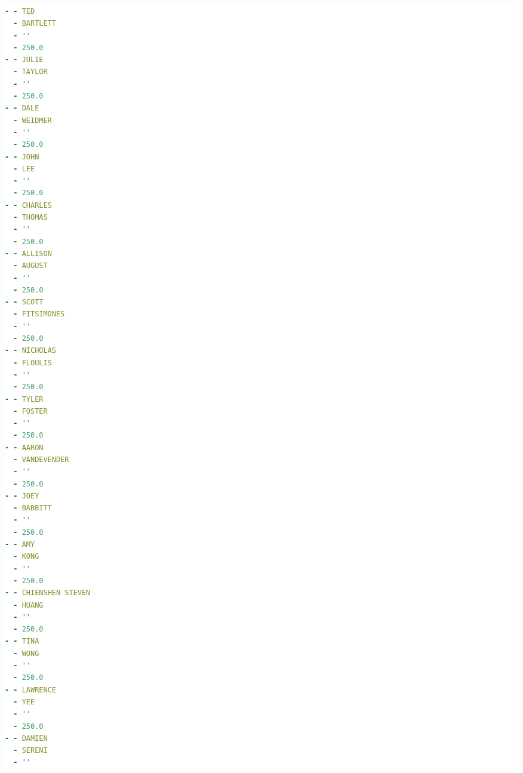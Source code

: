 ```yaml
- - TED
  - BARTLETT
  - ''
  - 250.0
- - JULIE
  - TAYLOR
  - ''
  - 250.0
- - DALE
  - WEIDMER
  - ''
  - 250.0
- - JOHN
  - LEE
  - ''
  - 250.0
- - CHARLES
  - THOMAS
  - ''
  - 250.0
- - ALLISON
  - AUGUST
  - ''
  - 250.0
- - SCOTT
  - FITSIMONES
  - ''
  - 250.0
- - NICHOLAS
  - FLOULIS
  - ''
  - 250.0
- - TYLER
  - FOSTER
  - ''
  - 250.0
- - AARON
  - VANDEVENDER
  - ''
  - 250.0
- - JOEY
  - BABBITT
  - ''
  - 250.0
- - AMY
  - KONG
  - ''
  - 250.0
- - CHIENSHEN STEVEN
  - HUANG
  - ''
  - 250.0
- - TINA
  - WONG
  - ''
  - 250.0
- - LAWRENCE
  - YEE
  - ''
  - 250.0
- - DAMIEN
  - SERENI
  - ''
```